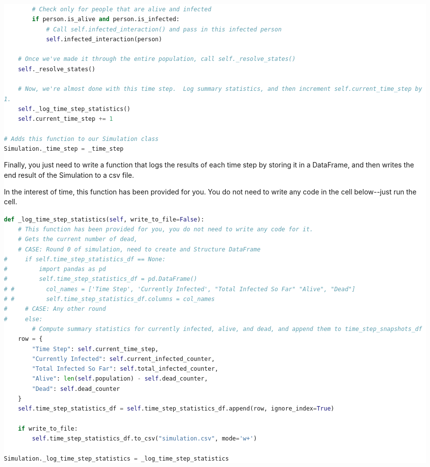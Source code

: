 ```python
        # Check only for people that are alive and infected
        if person.is_alive and person.is_infected:
            # Call self.infected_interaction() and pass in this infected person
            self.infected_interaction(person)
    
    # Once we've made it through the entire population, call self._resolve_states()
    self._resolve_states()
    
    # Now, we're almost done with this time step.  Log summary statistics, and then increment self.current_time_step by 1.
    self._log_time_step_statistics()
    self.current_time_step += 1

# Adds this function to our Simulation class
Simulation._time_step = _time_step
```

Finally, you just need to write a function that logs the results of each time step by storing it in a DataFrame, and then writes the end result of the Simulation to a csv file.

In the interest of time, this function has been provided for you.  You do not need to write any code in the cell below--just run the cell.


```python
def _log_time_step_statistics(self, write_to_file=False):
    # This function has been provided for you, you do not need to write any code for it.
    # Gets the current number of dead,
    # CASE: Round 0 of simulation, need to create and Structure DataFrame
#     if self.time_step_statistics_df == None:
#         import pandas as pd
#         self.time_step_statistics_df = pd.DataFrame()
# #         col_names = ['Time Step', 'Currently Infected', "Total Infected So Far" "Alive", "Dead"]
# #         self.time_step_statistics_df.columns = col_names
#     # CASE: Any other round
#     else:
        # Compute summary statistics for currently infected, alive, and dead, and append them to time_step_snapshots_df
    row = {
        "Time Step": self.current_time_step,
        "Currently Infected": self.current_infected_counter,
        "Total Infected So Far": self.total_infected_counter,
        "Alive": len(self.population) - self.dead_counter,
        "Dead": self.dead_counter
    }
    self.time_step_statistics_df = self.time_step_statistics_df.append(row, ignore_index=True)
    
    if write_to_file:
        self.time_step_statistics_df.to_csv("simulation.csv", mode='w+')
        
Simulation._log_time_step_statistics = _log_time_step_statistics
```
